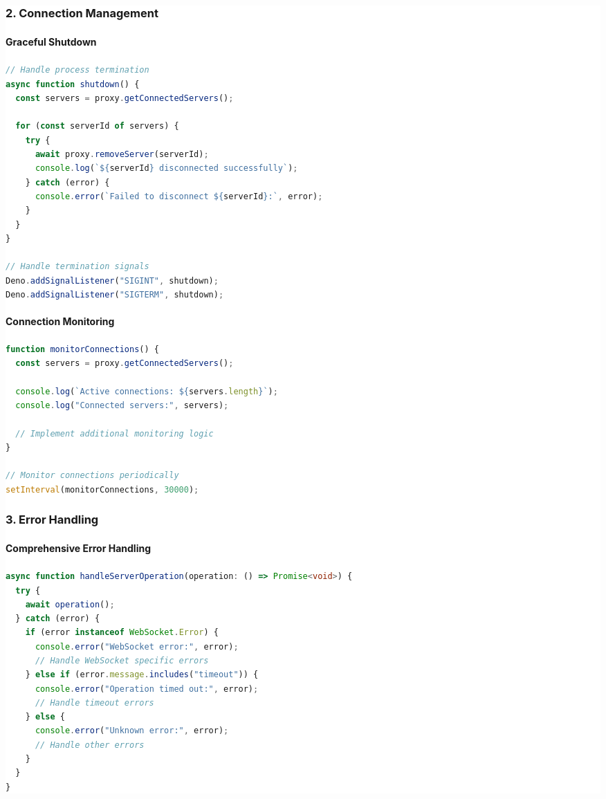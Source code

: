 ### 2. Connection Management

#### Graceful Shutdown
```typescript
// Handle process termination
async function shutdown() {
  const servers = proxy.getConnectedServers();

  for (const serverId of servers) {
    try {
      await proxy.removeServer(serverId);
      console.log(`${serverId} disconnected successfully`);
    } catch (error) {
      console.error(`Failed to disconnect ${serverId}:`, error);
    }
  }
}

// Handle termination signals
Deno.addSignalListener("SIGINT", shutdown);
Deno.addSignalListener("SIGTERM", shutdown);
```

#### Connection Monitoring
```typescript
function monitorConnections() {
  const servers = proxy.getConnectedServers();

  console.log(`Active connections: ${servers.length}`);
  console.log("Connected servers:", servers);

  // Implement additional monitoring logic
}

// Monitor connections periodically
setInterval(monitorConnections, 30000);
```

### 3. Error Handling

#### Comprehensive Error Handling
```typescript
async function handleServerOperation(operation: () => Promise<void>) {
  try {
    await operation();
  } catch (error) {
    if (error instanceof WebSocket.Error) {
      console.error("WebSocket error:", error);
      // Handle WebSocket specific errors
    } else if (error.message.includes("timeout")) {
      console.error("Operation timed out:", error);
      // Handle timeout errors
    } else {
      console.error("Unknown error:", error);
      // Handle other errors
    }
  }
}
```
